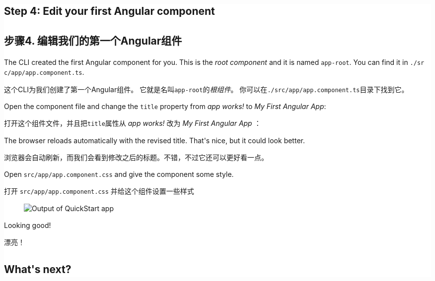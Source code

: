 
<h2 id='first-component'>
  Step 4: Edit your first Angular component
</h2>



<h2 id='first-component'>
  步骤4. 编辑我们的第一个Angular组件
</h2>



The CLI created the first Angular component for you.
This is the _root component_ and it is named `app-root`.
You can find it in `./src/app/app.component.ts`.

这个CLI为我们创建了第一个Angular组件。
它就是名叫`app-root`的*根组件*。
你可以在`./src/app/app.component.ts`目录下找到它。


Open the component file and change the `title` property from _app works!_ to _My First Angular App_:

打开这个组件文件，并且把`title`属性从 _app works!_ 改为 _My First Angular App_ ：


<code-example path="cli-quickstart/src/app/app.component.ts" region="title" title="src/app/app.component.ts" linenums="false">

</code-example>



The browser reloads automatically with the revised title. That's nice, but it could look better.

浏览器会自动刷新，而我们会看到修改之后的标题。不错，不过它还可以更好看一点。

Open `src/app/app.component.css` and give the component some style.

打开 `src/app/app.component.css` 并给这个组件设置一些样式


<code-example path="cli-quickstart/src/app/app.component.css" title="src/app/app.component.css" linenums="false">

</code-example>



<figure class='image-display'>
  <img src='assets/images/devguide/cli-quickstart/my-first-app.png' alt="Output of QuickStart app"></img>
</figure>



Looking good!

漂亮！



## What's next?
